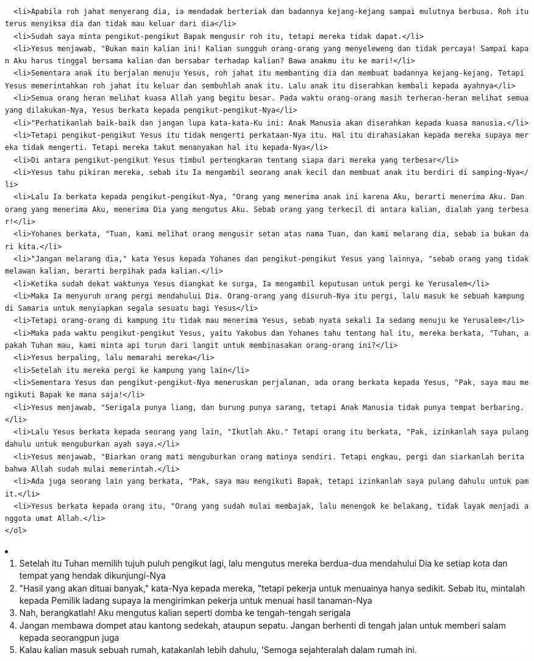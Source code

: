       <li>Apabila roh jahat menyerang dia, ia mendadak berteriak dan badannya kejang-kejang sampai mulutnya berbusa. Roh itu terus menyiksa dia dan tidak mau keluar dari dia</li>
      <li>Sudah saya minta pengikut-pengikut Bapak mengusir roh itu, tetapi mereka tidak dapat.</li>
      <li>Yesus menjawab, "Bukan main kalian ini! Kalian sungguh orang-orang yang menyeleweng dan tidak percaya! Sampai kapan Aku harus tinggal bersama kalian dan bersabar terhadap kalian? Bawa anakmu itu ke mari!</li>
      <li>Sementara anak itu berjalan menuju Yesus, roh jahat itu membanting dia dan membuat badannya kejang-kejang. Tetapi Yesus memerintahkan roh jahat itu keluar dan sembuhlah anak itu. Lalu anak itu diserahkan kembali kepada ayahnya</li>
      <li>Semua orang heran melihat kuasa Allah yang begitu besar. Pada waktu orang-orang masih terheran-heran melihat semua yang dilakukan-Nya, Yesus berkata kepada pengikut-pengikut-Nya</li>
      <li>"Perhatikanlah baik-baik dan jangan lupa kata-kata-Ku ini: Anak Manusia akan diserahkan kepada kuasa manusia.</li>
      <li>Tetapi pengikut-pengikut Yesus itu tidak mengerti perkataan-Nya itu. Hal itu dirahasiakan kepada mereka supaya mereka tidak mengerti. Tetapi mereka takut menanyakan hal itu kepada-Nya</li>
      <li>Di antara pengikut-pengikut Yesus timbul pertengkaran tentang siapa dari mereka yang terbesar</li>
      <li>Yesus tahu pikiran mereka, sebab itu Ia mengambil seorang anak kecil dan membuat anak itu berdiri di samping-Nya</li>
      <li>Lalu Ia berkata kepada pengikut-pengikut-Nya, "Orang yang menerima anak ini karena Aku, berarti menerima Aku. Dan orang yang menerima Aku, menerima Dia yang mengutus Aku. Sebab orang yang terkecil di antara kalian, dialah yang terbesar!</li>
      <li>Yohanes berkata, "Tuan, kami melihat orang mengusir setan atas nama Tuan, dan kami melarang dia, sebab ia bukan dari kita.</li>
      <li>"Jangan melarang dia," kata Yesus kepada Yohanes dan pengikut-pengikut Yesus yang lainnya, "sebab orang yang tidak melawan kalian, berarti berpihak pada kalian.</li>
      <li>Ketika sudah dekat waktunya Yesus diangkat ke surga, Ia mengambil keputusan untuk pergi ke Yerusalem</li>
      <li>Maka Ia menyuruh orang pergi mendahului Dia. Orang-orang yang disuruh-Nya itu pergi, lalu masuk ke sebuah kampung di Samaria untuk menyiapkan segala sesuatu bagi Yesus</li>
      <li>Tetapi orang-orang di kampung itu tidak mau menerima Yesus, sebab nyata sekali Ia sedang menuju ke Yerusalem</li>
      <li>Maka pada waktu pengikut-pengikut Yesus, yaitu Yakobus dan Yohanes tahu tentang hal itu, mereka berkata, "Tuhan, apakah Tuhan mau, kami minta api turun dari langit untuk membinasakan orang-orang ini?</li>
      <li>Yesus berpaling, lalu memarahi mereka</li>
      <li>Setelah itu mereka pergi ke kampung yang lain</li>
      <li>Sementara Yesus dan pengikut-pengikut-Nya meneruskan perjalanan, ada orang berkata kepada Yesus, "Pak, saya mau mengikuti Bapak ke mana saja!</li>
      <li>Yesus menjawab, "Serigala punya liang, dan burung punya sarang, tetapi Anak Manusia tidak punya tempat berbaring.</li>
      <li>Lalu Yesus berkata kepada seorang yang lain, "Ikutlah Aku." Tetapi orang itu berkata, "Pak, izinkanlah saya pulang dahulu untuk menguburkan ayah saya.</li>
      <li>Yesus menjawab, "Biarkan orang mati menguburkan orang matinya sendiri. Tetapi engkau, pergi dan siarkanlah berita bahwa Allah sudah mulai memerintah.</li>
      <li>Ada juga seorang lain yang berkata, "Pak, saya mau mengikuti Bapak, tetapi izinkanlah saya pulang dahulu untuk pamit.</li>
      <li>Yesus berkata kepada orang itu, "Orang yang sudah mulai membajak, lalu menengok ke belakang, tidak layak menjadi anggota umat Allah.</li>
    </ol>
  </li>
  <li>
    <ol>
      <li>Setelah itu Tuhan memilih tujuh puluh pengikut lagi, lalu mengutus mereka berdua-dua mendahului Dia ke setiap kota dan tempat yang hendak dikunjungi-Nya</li>
      <li>"Hasil yang akan dituai banyak," kata-Nya kepada mereka, "tetapi pekerja untuk menuainya hanya sedikit. Sebab itu, mintalah kepada Pemilik ladang supaya Ia mengirimkan pekerja untuk menuai hasil tanaman-Nya</li>
      <li>Nah, berangkatlah! Aku mengutus kalian seperti domba ke tengah-tengah serigala</li>
      <li>Jangan membawa dompet atau kantong sedekah, ataupun sepatu. Jangan berhenti di tengah jalan untuk memberi salam kepada seorangpun juga</li>
      <li>Kalau kalian masuk sebuah rumah, katakanlah lebih dahulu, 'Semoga sejahteralah dalam rumah ini.</li>
